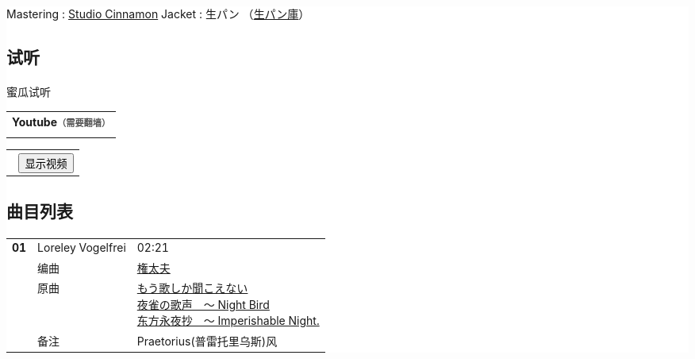 
Mastering
: [Studio Cinnamon](http://www.studiocinnamon.info/)
Jacket
: 生パン （[生パン庫](./生パン庫.md)）


## 试听
  
蜜瓜试听   
<audio src="http://img.melonbooks.co.jp/s/213001021220a.mp3" loop="" controls="" preload="none"></audio>

  


<table>

<tbody><tr>
<th>Youtube<span style="font-family: sans-serif; cursor: default; color:#555; font-size: 0.8em; bottom: 0.1em; font-weight: bold;" title="连接到需要翻墙网页">（需要翻墙）</span>
</th></tr>
<tr>
<td><iframe width="560" height="315" src="//www.youtube-nocookie.com/embed/-Tp2cz8n3G4?" frameborder="0" allowfullscreen=""></iframe>
</td></tr></tbody></table>


  


  

<table>
<tr><th style="text-align: center;"><a class="bilibili-title external text" target="_blank" rel="nofollow" style="margin: 0 0.4em 0 0.2em;"></a><input type="button" class="bilibili-toggle" value="显示视频" style="float: right;"></th></tr>
<tr class="bilibili-video" style="display: none;"><td></td></tr>
</table>






## 曲目列表

<table><tbody><tr><td id="1" class="infoYD"><b>01</b></td><td id="Loreley_Vogelfrei" colspan="2" class="title">Loreley Vogelfrei<span class="thcsearchlinks"><a rel="nofollow" class="external text" href="https://cd.thwiki.cc?arrange=権太夫&amp;ogmusic=もう歌しか聞こえない，夜雀の歌声　～ Night Bird&amp;fromwiki=東方音楽史2"><span title="搜索相似同人曲"></span></a></span></td><td class="time">02:21</td></tr><tr><td class="left"></td><td class="label">编曲</td><td class="text" colspan="2"><a href="./権太夫.md" title="権太夫">権太夫</a><span class="thcsearchlinks"><a rel="nofollow" class="external text" href="https://cd.thwiki.cc?arrange=，権太夫&amp;fromwiki=東方音楽史2"><span></span></a></span></td></tr><tr><td class="left"></td><td class="label">原曲</td><td class="text" colspan="2"><span class="thcsearchlinks"><a rel="nofollow" class="external text" href="https://cd.thwiki.cc?ogmusic=もう歌しか聞こえない，夜雀の歌声　～ Night Bird&amp;fromwiki=東方音楽史2"><span></span></a></span><div class="ogmusic"><a href="./もう歌しか聞こえない.md" class="mw-redirect" title="もう歌しか聞こえない">もう歌しか聞こえない</a></div><div class="ogmusic"><a href="./夜雀の歌声_～_Night_Bird.md" class="mw-redirect" title="夜雀の歌声 ～ Night Bird">夜雀の歌声　～ Night Bird</a></div><div class="source"><a href="./东方永夜抄_～_Imperishable_Night..md" class="mw-redirect" title="东方永夜抄 ～ Imperishable Night.">东方永夜抄　～ Imperishable Night.</a></div></td></tr><tr><td class="left"></td><td class="label">备注</td><td class="text" colspan="2">Praetorius(普雷托里乌斯)风</td></tr>